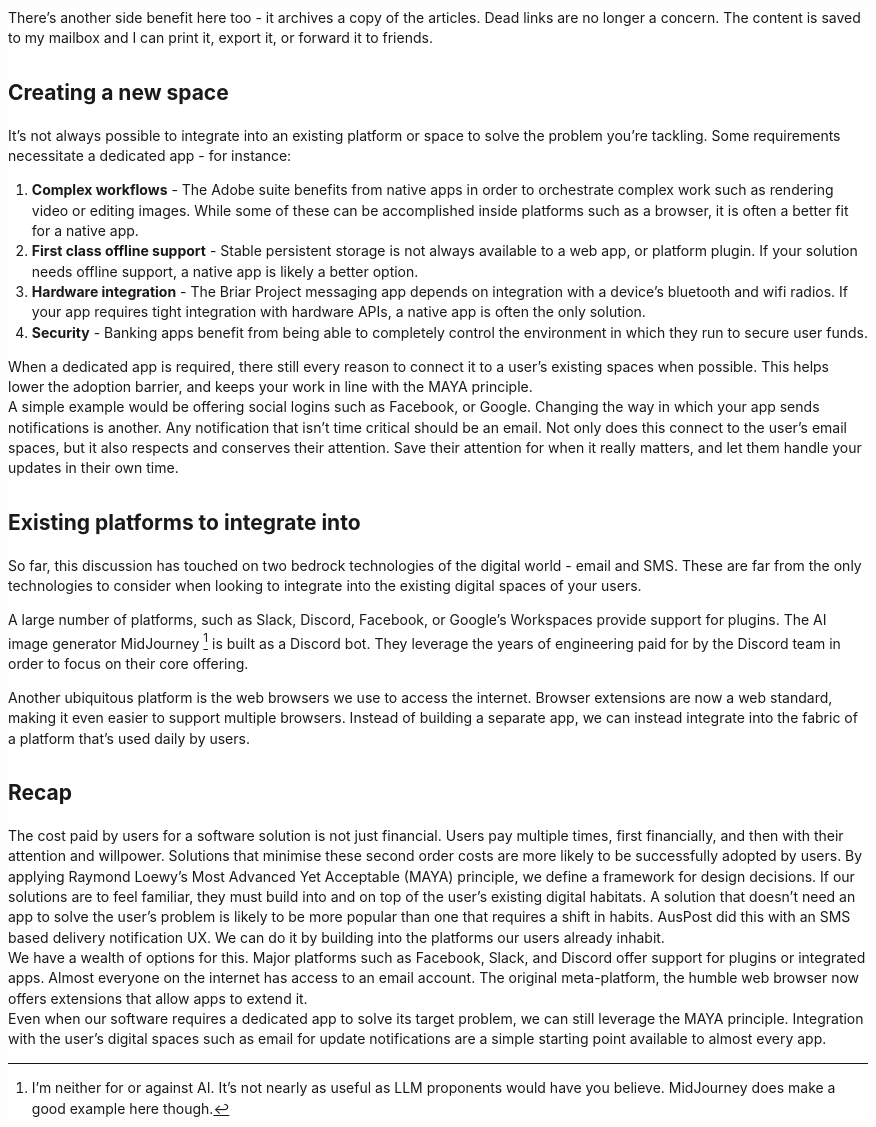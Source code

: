 There’s another side benefit here too - it archives a copy of the articles. Dead links are no longer a concern. The content is saved to my mailbox and I can print it, export it, or forward it to friends.

## Creating a new space

It’s not always possible to integrate into an existing platform or space to solve the problem you’re tackling. Some requirements necessitate a dedicated app - for instance:

1. **Complex workflows** - The Adobe suite benefits from native apps in order to orchestrate complex work such as rendering video or editing images. While some of these can be accomplished inside platforms such as a browser, it is often a better fit for a native app.
2. **First class offline support** - Stable persistent storage is not always available to a web app, or platform plugin. If your solution needs offline support, a native app is likely a better option.
3. **Hardware integration** - The Briar Project messaging app depends on integration with a device’s bluetooth and wifi radios. If your app requires tight integration with hardware APIs, a native app is often the only solution.
4. **Security** - Banking apps benefit from being able to completely control the environment in which they run to secure user funds.

When a dedicated app is required, there still every reason to connect it to a user’s existing spaces when possible. This helps lower the adoption barrier, and keeps your work in line with the MAYA principle.  
A simple example would be offering social logins such as Facebook, or Google. Changing the way in which your app sends notifications is another. Any notification that isn’t time critical should be an email. Not only does this connect to the user’s email spaces, but it also respects and conserves their attention. Save their attention for when it really matters, and let them handle your updates in their own time.

## Existing platforms to integrate into

So far, this discussion has touched on two bedrock technologies of the digital world - email and SMS. These are far from the only technologies to consider when looking to integrate into the existing digital spaces of your users.

A large number of platforms, such as Slack, Discord, Facebook, or Google’s Workspaces provide support for plugins. The AI image generator MidJourney [^1] is built as a Discord bot. They leverage the years of engineering paid for by the Discord team in order to focus on their core offering.

Another ubiquitous platform is the web browsers we use to access the internet. Browser extensions are now a web standard, making it even easier to support multiple browsers. Instead of building a separate app, we can instead integrate into the fabric of a platform that’s used daily by users.

## Recap

The cost paid by users for a software solution is not just financial. Users pay multiple times, first financially, and then with their attention and willpower. Solutions that minimise these second order costs are more likely to be successfully adopted by users.
By applying Raymond Loewy’s Most Advanced Yet Acceptable (MAYA) principle, we define a framework for design decisions. If our solutions are to feel familiar, they must build into and on top of the user’s existing digital habitats. A solution that doesn’t need an app to solve the user’s problem is likely to be more popular than one that requires a shift in habits. AusPost did this with an SMS based delivery notification UX. We can do it by building into the platforms our users already inhabit.  
We have a wealth of options for this. Major platforms such as Facebook, Slack, and Discord offer support for plugins or integrated apps. Almost everyone on the internet has access to an email account. The original meta-platform, the humble web browser now offers extensions that allow apps to extend it.  
Even when our software requires a dedicated app to solve its target problem, we can still leverage the MAYA principle. Integration with the user’s digital spaces such as email for update notifications are a simple starting point available to almost every app.


[^1]: I’m neither for or against AI. It’s not nearly as useful as LLM proponents would have you believe. MidJourney does make a good example here though.
[^2]: McCormack, L. (2024). _Mobile App Download and Usage Statistics (2019) - BuildFire_. [online] BuildFire. Available at: https://buildfire.com/app-statistics/ [Accessed 2 Jan. 2025].
[^3]: Backlinko (2024). _Most Popular Apps (2024)_. [online] Backlinko. Available at: https://backlinko.com/most-popular-apps.